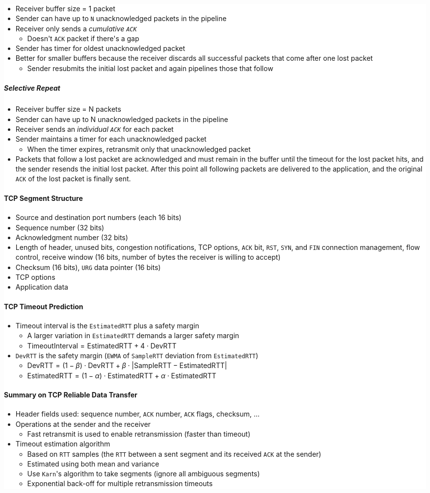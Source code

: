 - Receiver buffer size = 1 packet
- Sender can have up to `N` unacknowledged packets in the pipeline
- Receiver only sends a _cumulative `ACK`_
  - Doesn't `ACK` packet if there's a gap
- Sender has timer for oldest unacknowledged packet
- Better for smaller buffers because the receiver discards all successful
  packets that come after one lost packet
  - Sender resubmits the initial lost packet and again pipelines those that
    follow

##### Selective Repeat

- Receiver buffer size = N packets
- Sender can have up to N unacknowledged packets in the pipeline
- Receiver sends an _individual `ACK`_ for each packet
- Sender maintains a timer for each unacknowledged packet
  - When the timer expires, retransmit only that unacknowledged packet
- Packets that follow a lost packet are acknowledged and must remain in the
  buffer until the timeout for the lost packet hits, and the sender resends the
  initial lost packet. After this point all following packets are delivered to
  the application, and the original `ACK` of the lost packet is finally sent.

#### TCP Segment Structure

- Source and destination port numbers (each 16 bits)
- Sequence number (32 bits)
- Acknowledgment number (32 bits)
- Length of header, unused bits, congestion notifications, TCP options, `ACK`
  bit, `RST`, `SYN`, and `FIN` connection management, flow control, receive
  window (16 bits, number of bytes the receiver is willing to accept)
- Checksum (16 bits), `URG` data pointer (16 bits)
- TCP options
- Application data



#### TCP Timeout Prediction

- Timeout interval is the `EstimatedRTT` plus a safety margin
  - A larger variation in `EstimatedRTT` demands a larger safety margin
  - $\text{TimeoutInterval} = \text{EstimatedRTT} + 4 \cdot \text{DevRTT}$
- `DevRTT` is the safety margin (`EWMA` of `SampleRTT` deviation from
  `EstimatedRTT`)
  - $\text{DevRTT} = (1 - \beta) \cdot \text{DevRTT} + \beta \cdot
    |\text{SampleRTT} - \text{EstimatedRTT}|$
  - $\text{EstimatedRTT} = (1 - \alpha) \cdot \text{EstimatedRTT} + \alpha \cdot
    \text{EstimatedRTT}$

#### Summary on TCP Reliable Data Transfer

- Header fields used: sequence number, `ACK` number, `ACK` flags, checksum, ...
- Operations at the sender and the receiver
  - Fast retransmit is used to enable retransmission (faster than timeout)
- Timeout estimation algorithm
  - Based on `RTT` samples (the `RTT` between a sent segment and its received
    `ACK` at the sender)
  - Estimated using both mean and variance
  - Use `Karn`'s algorithm to take segments (ignore all ambiguous segments)
  - Exponential back-off for multiple retransmission timeouts
